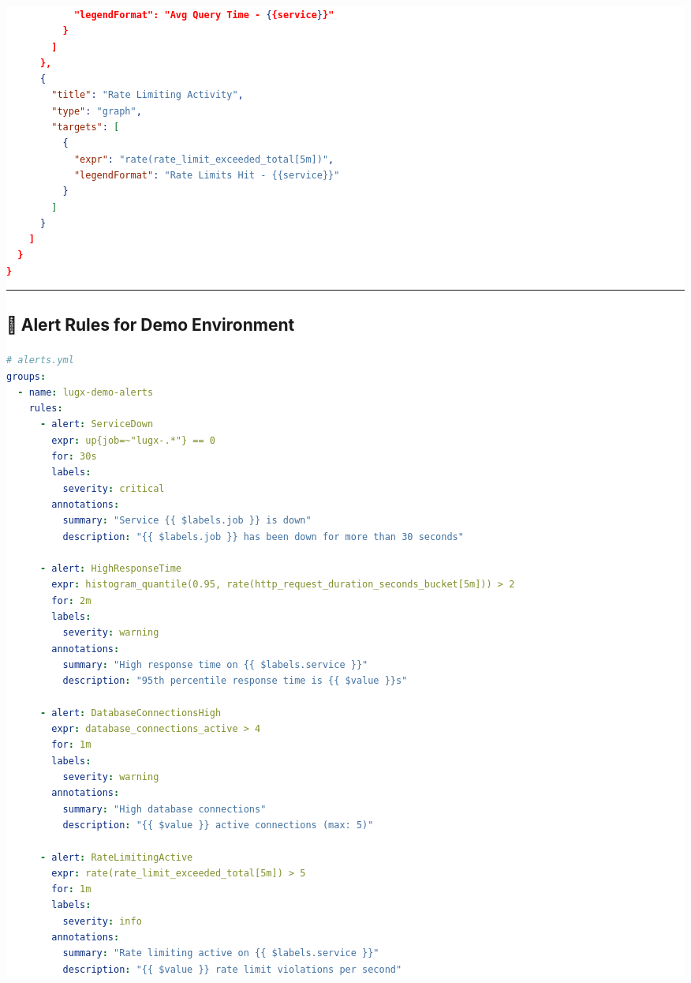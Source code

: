 ```json
            "legendFormat": "Avg Query Time - {{service}}"
          }
        ]
      },
      {
        "title": "Rate Limiting Activity",
        "type": "graph",
        "targets": [
          {
            "expr": "rate(rate_limit_exceeded_total[5m])",
            "legendFormat": "Rate Limits Hit - {{service}}"
          }
        ]
      }
    ]
  }
}
```

---

## 🚨 Alert Rules for Demo Environment

```yaml
# alerts.yml
groups:
  - name: lugx-demo-alerts
    rules:
      - alert: ServiceDown
        expr: up{job=~"lugx-.*"} == 0
        for: 30s
        labels:
          severity: critical
        annotations:
          summary: "Service {{ $labels.job }} is down"
          description: "{{ $labels.job }} has been down for more than 30 seconds"

      - alert: HighResponseTime
        expr: histogram_quantile(0.95, rate(http_request_duration_seconds_bucket[5m])) > 2
        for: 2m
        labels:
          severity: warning
        annotations:
          summary: "High response time on {{ $labels.service }}"
          description: "95th percentile response time is {{ $value }}s"

      - alert: DatabaseConnectionsHigh
        expr: database_connections_active > 4
        for: 1m
        labels:
          severity: warning
        annotations:
          summary: "High database connections"
          description: "{{ $value }} active connections (max: 5)"

      - alert: RateLimitingActive
        expr: rate(rate_limit_exceeded_total[5m]) > 5
        for: 1m
        labels:
          severity: info
        annotations:
          summary: "Rate limiting active on {{ $labels.service }}"
          description: "{{ $value }} rate limit violations per second"
```